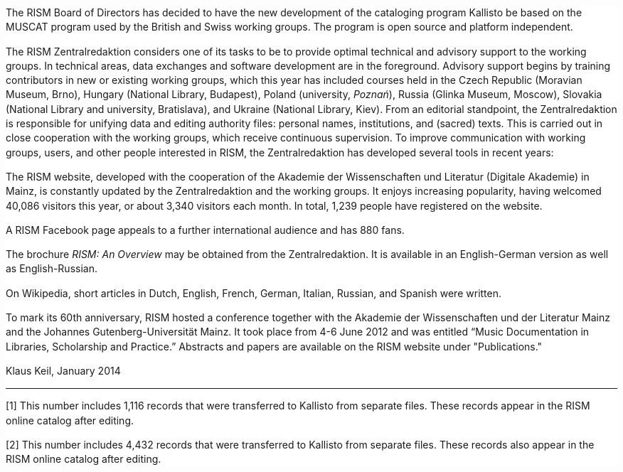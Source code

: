 

The RISM Board of Directors has decided to have the new development of the cataloging program Kallisto be based on the MUSCAT program used by the British and Swiss working groups. The program is open source and platform independent.



The RISM Zentralredaktion considers one of its tasks to be to provide optimal technical and advisory support to the working groups. In technical areas, data exchanges and software development are in the foreground. Advisory support begins by training contributors in new or existing working groups, which this year has included courses held in the Czech Republic (Moravian Museum, Brno), Hungary (National Library, Budapest), Poland (university, _Poznań_), Russia (Glinka Museum, Moscow), Slovakia (National Library and university, Bratislava), and Ukraine (National Library, Kiev). From an editorial standpoint, the Zentralredaktion is responsible for unifying data and editing authority files: personal names, institutions, and (sacred) texts. This is carried out in close cooperation with the working groups, which receive continuous supervision. To improve communication with working groups, users, and other people interested in RISM, the Zentralredaktion has developed several tools in recent years:

 The RISM website, developed with the cooperation of the Akademie der Wissenschaften und Literatur (Digitale Akademie) in Mainz, is constantly updated by the Zentralredaktion and the working groups. It enjoys increasing popularity, having welcomed 40,086 visitors this year, or about 3,340 visitors each month. In total, 1,239 people have registered on the website.

A RISM Facebook page appeals to a further international audience and has 880 fans.

The brochure _RISM: An Overview_ may be obtained from the Zentralredaktion. It is available in an English-German version as well as English-Russian.

On Wikipedia, short articles in Dutch, English, French, German, Italian, Russian, and Spanish were written.



To mark its 60th anniversary, RISM hosted a conference together with the Akademie der Wissenschaften und der Literatur Mainz and the Johannes Gutenberg-Universität Mainz. It took place from 4-6 June 2012 and was entitled “Music Documentation in Libraries, Scholarship and Practice.” Abstracts and papers are available on the RISM website under "Publications."



Klaus Keil, January 2014



* * *

[1] This number includes 1,116 records that were transferred to Kallisto from separate files. These records appear in the RISM online catalog after editing.

[2] This number includes 4,432 records that were transferred to Kallisto from separate files. These records also appear in the RISM online catalog after editing.